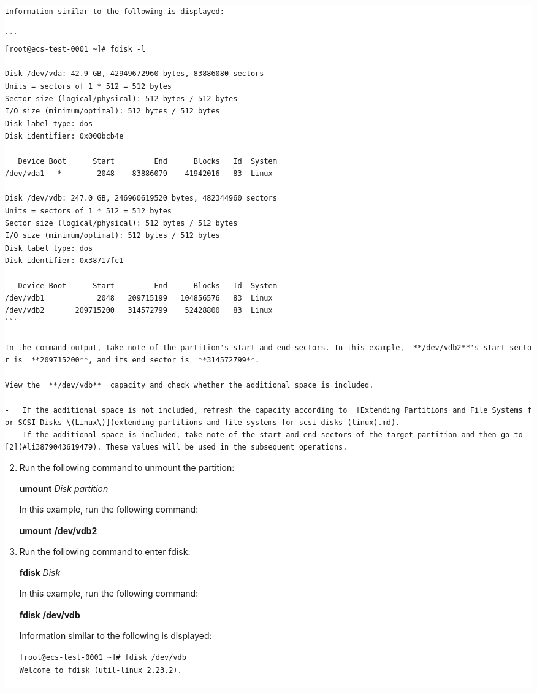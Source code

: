     Information similar to the following is displayed:

    ```
    [root@ecs-test-0001 ~]# fdisk -l
    
    Disk /dev/vda: 42.9 GB, 42949672960 bytes, 83886080 sectors
    Units = sectors of 1 * 512 = 512 bytes
    Sector size (logical/physical): 512 bytes / 512 bytes
    I/O size (minimum/optimal): 512 bytes / 512 bytes
    Disk label type: dos
    Disk identifier: 0x000bcb4e
    
       Device Boot      Start         End      Blocks   Id  System
    /dev/vda1   *        2048    83886079    41942016   83  Linux
    
    Disk /dev/vdb: 247.0 GB, 246960619520 bytes, 482344960 sectors
    Units = sectors of 1 * 512 = 512 bytes
    Sector size (logical/physical): 512 bytes / 512 bytes
    I/O size (minimum/optimal): 512 bytes / 512 bytes
    Disk label type: dos
    Disk identifier: 0x38717fc1
    
       Device Boot      Start         End      Blocks   Id  System
    /dev/vdb1            2048   209715199   104856576   83  Linux
    /dev/vdb2       209715200   314572799    52428800   83  Linux
    ```

    In the command output, take note of the partition's start and end sectors. In this example,  **/dev/vdb2**'s start sector is  **209715200**, and its end sector is  **314572799**.

    View the  **/dev/vdb**  capacity and check whether the additional space is included.

    -   If the additional space is not included, refresh the capacity according to  [Extending Partitions and File Systems for SCSI Disks \(Linux\)](extending-partitions-and-file-systems-for-scsi-disks-(linux).md).
    -   If the additional space is included, take note of the start and end sectors of the target partition and then go to  [2](#li3879043619479). These values will be used in the subsequent operations.

2.  <a name="li3879043619479"></a>Run the following command to unmount the partition:

    **umount** _Disk partition_

    In this example, run the following command:

    **umount** **/dev/vdb2**

3.  Run the following command to enter fdisk:

    **fdisk** _Disk_

    In this example, run the following command:

    **fdisk** **/dev/vdb**

    Information similar to the following is displayed:

    ```
    [root@ecs-test-0001 ~]# fdisk /dev/vdb
    Welcome to fdisk (util-linux 2.23.2).
    